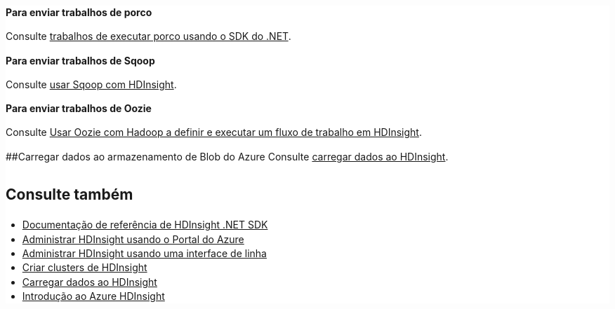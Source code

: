 **Para enviar trabalhos de porco**

Consulte [trabalhos de executar porco usando o SDK do .NET](hdinsight-hadoop-use-pig-dotnet-sdk.md).

**Para enviar trabalhos de Sqoop**

Consulte [usar Sqoop com HDInsight](hdinsight-hadoop-use-sqoop-dotnet-sdk.md).

**Para enviar trabalhos de Oozie**

Consulte [Usar Oozie com Hadoop a definir e executar um fluxo de trabalho em HDInsight](hdinsight-use-oozie-linux-mac.md).

##<a name="upload-data-to-azure-blob-storage"></a>Carregar dados ao armazenamento de Blob do Azure
Consulte [carregar dados ao HDInsight][hdinsight-upload-data].


## <a name="see-also"></a>Consulte também
* [Documentação de referência de HDInsight .NET SDK](https://msdn.microsoft.com/library/mt271028.aspx)
* [Administrar HDInsight usando o Portal do Azure][hdinsight-admin-portal]
* [Administrar HDInsight usando uma interface de linha][hdinsight-admin-cli]
* [Criar clusters de HDInsight][hdinsight-provision]
* [Carregar dados ao HDInsight][hdinsight-upload-data]
* [Introdução ao Azure HDInsight][hdinsight-get-started]


[azure-purchase-options]: http://azure.microsoft.com/pricing/purchase-options/
[azure-member-offers]: http://azure.microsoft.com/pricing/member-offers/
[azure-free-trial]: http://azure.microsoft.com/pricing/free-trial/

[hdinsight-get-started]: hdinsight-hadoop-linux-tutorial-get-started.md
[hdinsight-provision]: hdinsight-provision-clusters.md
[hdinsight-provision-custom-options]: hdinsight-provision-clusters.md#configuration
[hdinsight-submit-jobs]: hdinsight-submit-hadoop-jobs-programmatically.md

[hdinsight-admin-cli]: hdinsight-administer-use-command-line.md
[hdinsight-admin-portal]: hdinsight-administer-use-portal-linux.md
[hdinsight-storage]: hdinsight-hadoop-use-blob-storage.md
[hdinsight-use-hive]: hdinsight-use-hive.md
[hdinsight-use-mapreduce]: hdinsight-use-mapreduce.md
[hdinsight-upload-data]: hdinsight-upload-data.md
[hdinsight-flight]: hdinsight-analyze-flight-delay-data.md


